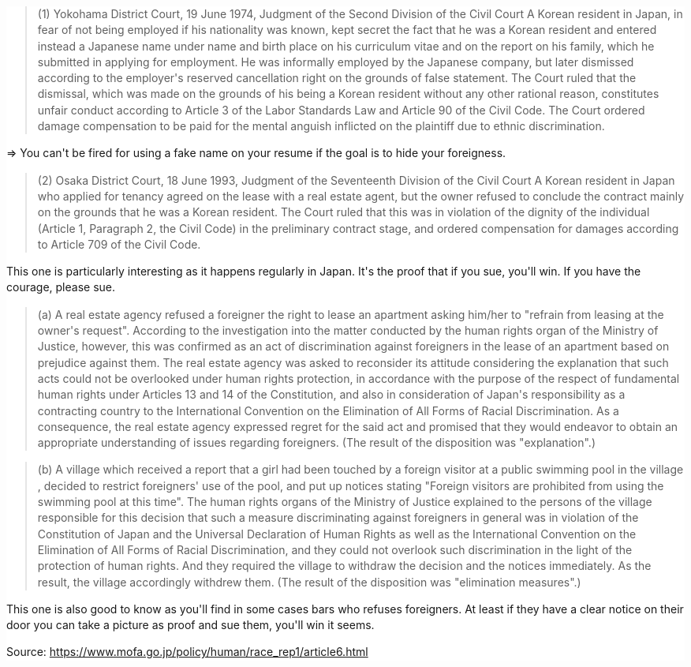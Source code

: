 > (1) Yokohama District Court, 19 June 1974, Judgment of the Second Division of the Civil Court
> A Korean resident in Japan, in fear of not being employed if his nationality was known, kept secret the fact that he was a Korean resident and entered instead a Japanese name under name and birth place on his curriculum vitae and on the report on his family, which he submitted in applying for employment. He was informally employed by the Japanese company, but later dismissed according to the employer's reserved cancellation right on the grounds of false statement. The Court ruled that the dismissal, which was made on the grounds of his being a Korean resident without any other rational reason, constitutes unfair conduct according to Article 3 of the Labor Standards Law and Article 90 of the Civil Code. The Court ordered damage compensation to be paid for the mental anguish inflicted on the plaintiff due to ethnic discrimination. 

=> You can't be fired for using a fake name on your resume if the goal is to hide your foreigness.

> (2) Osaka District Court, 18 June 1993, Judgment of the Seventeenth Division of the Civil Court
> 	A Korean resident in Japan who applied for tenancy agreed on the lease with a real estate agent, but the owner refused to conclude the contract mainly on the grounds that he was a Korean resident. The Court ruled that this was in violation of the dignity of the individual (Article 1, Paragraph 2, the Civil Code) in the preliminary contract stage, and ordered compensation for damages according to Article 709 of the Civil Code.

This one is particularly interesting as it happens regularly in Japan. It's the proof that if you sue, you'll win. If you have the courage, please sue.

> (a) A real estate agency refused a foreigner the right to lease an apartment asking him/her to "refrain from leasing at the owner's request". According to the investigation into the matter conducted by the human rights organ of the Ministry of Justice, however, this was confirmed as an act of discrimination against foreigners in the lease of an apartment based on prejudice against them. The real estate agency was asked to reconsider its attitude considering the explanation that such acts could not be overlooked under human rights protection, in accordance with the purpose of the respect of fundamental human rights under Articles 13 and 14 of the Constitution, and also in consideration of Japan's responsibility as a contracting country to the International Convention on the Elimination of All Forms of Racial Discrimination. As a consequence, the real estate agency expressed regret for the said act and promised that they would endeavor to obtain an appropriate understanding of issues regarding foreigners. (The result of the disposition was "explanation".)



>	(b) A village which received a report that a girl had been touched by a foreign visitor at a public swimming pool in the village , decided to restrict foreigners' use of the pool, and put up notices stating "Foreign visitors are prohibited from using the swimming pool at this time".
The human rights organs of the Ministry of Justice explained to the persons of the village responsible for this decision that such a measure discriminating against foreigners in general was in violation of the Constitution of Japan and the Universal Declaration of Human Rights as well as the International Convention on the Elimination of All Forms of Racial Discrimination, and they could not overlook such discrimination in the light of the protection of human rights. And they required the village to withdraw the decision and the notices immediately. As the result, the village accordingly withdrew them. (The result of the disposition was "elimination measures".)

This one is also good to know as you'll find in some cases bars who refuses foreigners. At least if they have a clear notice on their door you can take a picture as proof and sue them, you'll win it seems.


Source:
https://www.mofa.go.jp/policy/human/race_rep1/article6.html
